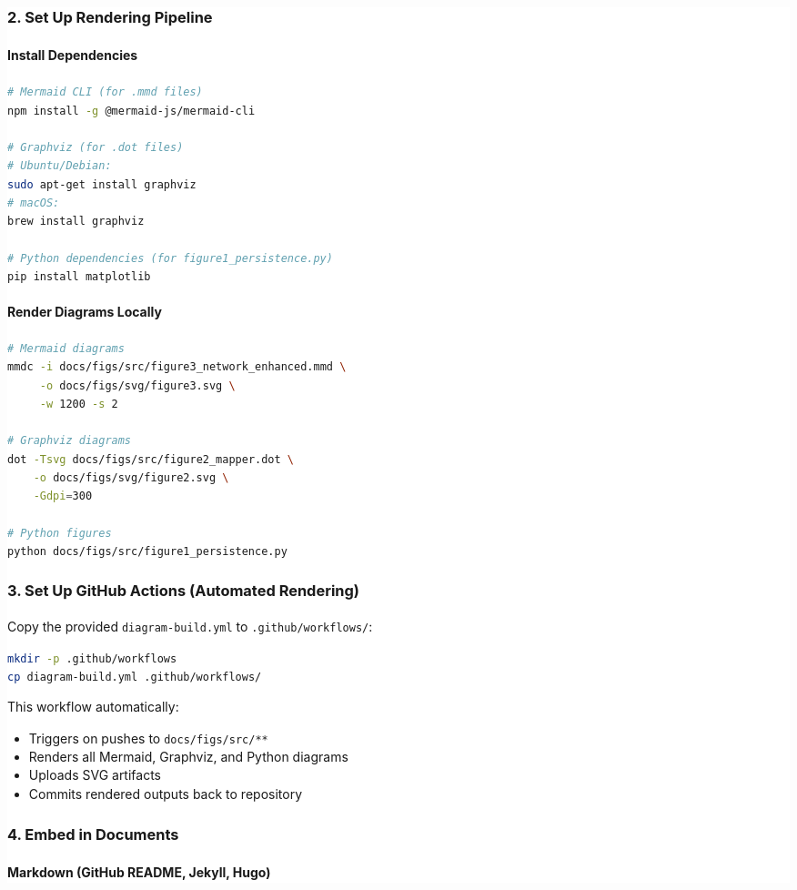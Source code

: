 ### 2. Set Up Rendering Pipeline

#### Install Dependencies

```bash
# Mermaid CLI (for .mmd files)
npm install -g @mermaid-js/mermaid-cli

# Graphviz (for .dot files)
# Ubuntu/Debian:
sudo apt-get install graphviz
# macOS:
brew install graphviz

# Python dependencies (for figure1_persistence.py)
pip install matplotlib
```

#### Render Diagrams Locally

```bash
# Mermaid diagrams
mmdc -i docs/figs/src/figure3_network_enhanced.mmd \
     -o docs/figs/svg/figure3.svg \
     -w 1200 -s 2

# Graphviz diagrams
dot -Tsvg docs/figs/src/figure2_mapper.dot \
    -o docs/figs/svg/figure2.svg \
    -Gdpi=300

# Python figures
python docs/figs/src/figure1_persistence.py
```

### 3. Set Up GitHub Actions (Automated Rendering)

Copy the provided `diagram-build.yml` to `.github/workflows/`:

```bash
mkdir -p .github/workflows
cp diagram-build.yml .github/workflows/
```

This workflow automatically:
- Triggers on pushes to `docs/figs/src/**`
- Renders all Mermaid, Graphviz, and Python diagrams
- Uploads SVG artifacts
- Commits rendered outputs back to repository

### 4. Embed in Documents

#### Markdown (GitHub README, Jekyll, Hugo)

